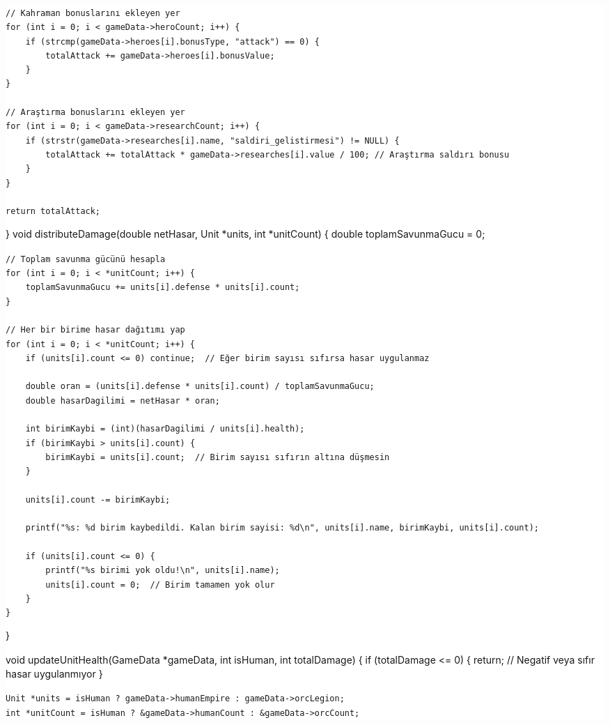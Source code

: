     // Kahraman bonuslarını ekleyen yer
    for (int i = 0; i < gameData->heroCount; i++) {
        if (strcmp(gameData->heroes[i].bonusType, "attack") == 0) {
            totalAttack += gameData->heroes[i].bonusValue;
        }
    }

    // Araştırma bonuslarını ekleyen yer
    for (int i = 0; i < gameData->researchCount; i++) {
        if (strstr(gameData->researches[i].name, "saldiri_gelistirmesi") != NULL) {
            totalAttack += totalAttack * gameData->researches[i].value / 100; // Araştırma saldırı bonusu
        }
    }

    return totalAttack;
}
void distributeDamage(double netHasar, Unit *units, int *unitCount) {
    double toplamSavunmaGucu = 0;

    // Toplam savunma gücünü hesapla
    for (int i = 0; i < *unitCount; i++) {
        toplamSavunmaGucu += units[i].defense * units[i].count;
    }

    // Her bir birime hasar dağıtımı yap
    for (int i = 0; i < *unitCount; i++) {
        if (units[i].count <= 0) continue;  // Eğer birim sayısı sıfırsa hasar uygulanmaz

        double oran = (units[i].defense * units[i].count) / toplamSavunmaGucu;
        double hasarDagilimi = netHasar * oran;

        int birimKaybi = (int)(hasarDagilimi / units[i].health);
        if (birimKaybi > units[i].count) {
            birimKaybi = units[i].count;  // Birim sayısı sıfırın altına düşmesin
        }

        units[i].count -= birimKaybi;

        printf("%s: %d birim kaybedildi. Kalan birim sayisi: %d\n", units[i].name, birimKaybi, units[i].count);

        if (units[i].count <= 0) {
            printf("%s birimi yok oldu!\n", units[i].name);
            units[i].count = 0;  // Birim tamamen yok olur
        }
    }
}

void updateUnitHealth(GameData *gameData, int isHuman, int totalDamage) {
    if (totalDamage <= 0) {
        return;  // Negatif veya sıfır hasar uygulanmıyor
    }

    Unit *units = isHuman ? gameData->humanEmpire : gameData->orcLegion;
    int *unitCount = isHuman ? &gameData->humanCount : &gameData->orcCount;
